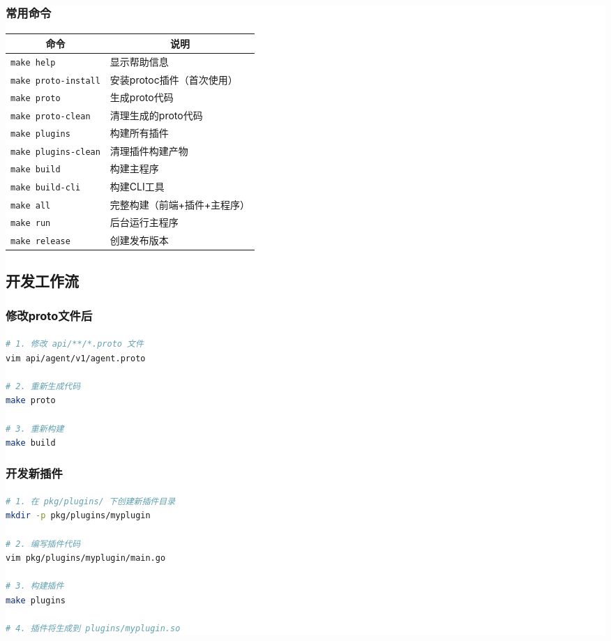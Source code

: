 ### 常用命令

| 命令 | 说明 |
|------|------|
| `make help` | 显示帮助信息 |
| `make proto-install` | 安装protoc插件（首次使用） |
| `make proto` | 生成proto代码 |
| `make proto-clean` | 清理生成的proto代码 |
| `make plugins` | 构建所有插件 |
| `make plugins-clean` | 清理插件构建产物 |
| `make build` | 构建主程序 |
| `make build-cli` | 构建CLI工具 |
| `make all` | 完整构建（前端+插件+主程序） |
| `make run` | 后台运行主程序 |
| `make release` | 创建发布版本 |

## 开发工作流

### 修改proto文件后

```bash
# 1. 修改 api/**/*.proto 文件
vim api/agent/v1/agent.proto

# 2. 重新生成代码
make proto

# 3. 重新构建
make build
```

### 开发新插件

```bash
# 1. 在 pkg/plugins/ 下创建新插件目录
mkdir -p pkg/plugins/myplugin

# 2. 编写插件代码
vim pkg/plugins/myplugin/main.go

# 3. 构建插件
make plugins

# 4. 插件将生成到 plugins/myplugin.so
```
